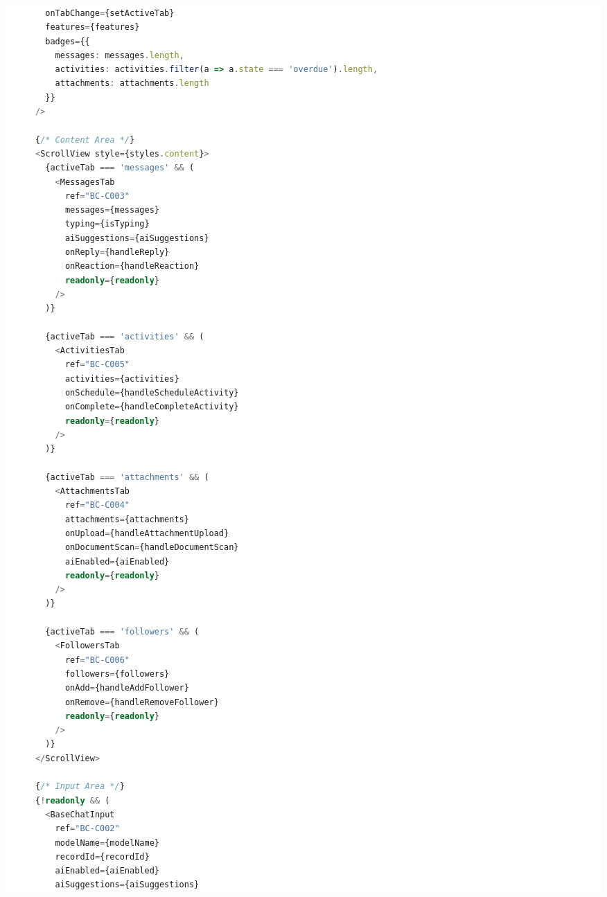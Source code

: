 ```typescript
        onTabChange={setActiveTab}
        features={features}
        badges={{
          messages: messages.length,
          activities: activities.filter(a => a.state === 'overdue').length,
          attachments: attachments.length
        }}
      />

      {/* Content Area */}
      <ScrollView style={styles.content}>
        {activeTab === 'messages' && (
          <MessagesTab
            ref="BC-C003"
            messages={messages}
            typing={isTyping}
            aiSuggestions={aiSuggestions}
            onReply={handleReply}
            onReaction={handleReaction}
            readonly={readonly}
          />
        )}
        
        {activeTab === 'activities' && (
          <ActivitiesTab
            ref="BC-C005"
            activities={activities}
            onSchedule={handleScheduleActivity}
            onComplete={handleCompleteActivity}
            readonly={readonly}
          />
        )}
        
        {activeTab === 'attachments' && (
          <AttachmentsTab
            ref="BC-C004"
            attachments={attachments}
            onUpload={handleAttachmentUpload}
            onDocumentScan={handleDocumentScan}
            aiEnabled={aiEnabled}
            readonly={readonly}
          />
        )}
        
        {activeTab === 'followers' && (
          <FollowersTab
            ref="BC-C006"
            followers={followers}
            onAdd={handleAddFollower}
            onRemove={handleRemoveFollower}
            readonly={readonly}
          />
        )}
      </ScrollView>

      {/* Input Area */}
      {!readonly && (
        <BaseChatInput
          ref="BC-C002"
          modelName={modelName}
          recordId={recordId}
          aiEnabled={aiEnabled}
          aiSuggestions={aiSuggestions}
```